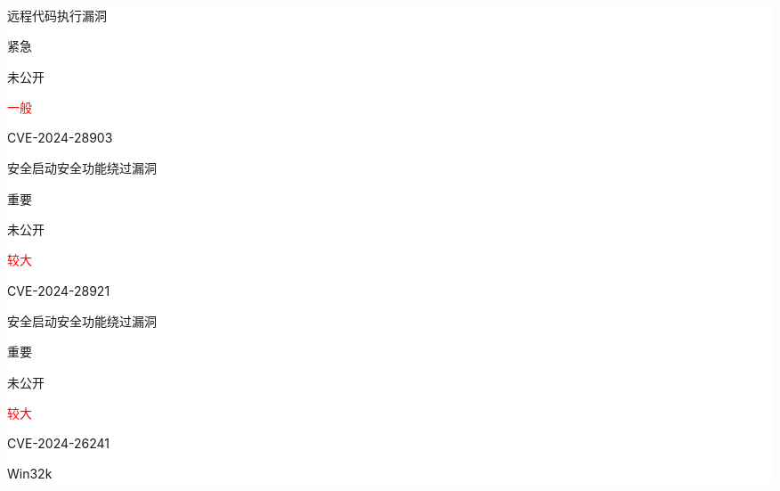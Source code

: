 远程代码执行漏洞</span></p></td><td align="center" valign="middle" width="64" style="outline: 0px;word-break: break-all;hyphens: auto;border-color: rgb(70, 118, 217);"><p style="outline: 0px;"><span style="outline: 0px;font-size: 14px;letter-spacing: 0px;"><span style="font-family: system-ui, -apple-system, BlinkMacSystemFont, &#34;Helvetica Neue&#34;, &#34;PingFang SC&#34;, &#34;Hiragino Sans GB&#34;, &#34;Microsoft YaHei UI&#34;, &#34;Microsoft YaHei&#34;, Arial, sans-serif;font-size: 14px;letter-spacing: normal;text-align: -webkit-center;text-wrap: wrap;background-color: rgb(255, 255, 255);">紧急</span></span></p></td><td align="center" valign="middle" width="64" style="outline: 0px;word-break: break-all;hyphens: auto;border-color: rgb(70, 118, 217);"><p style="outline: 0px;"><span style="outline: 0px;font-size: 14px;letter-spacing: 0px;">未公开</span></p></td><td align="center" valign="middle" width="64" style="outline: 0px;word-break: break-all;hyphens: auto;border-color: rgb(70, 118, 217);"><p style="outline: 0px;"><span style="outline: 0px;font-size: 14px;letter-spacing: 0px;color: rgb(255, 0, 0);"><span style="color: rgb(255, 0, 0);font-family: system-ui, -apple-system, BlinkMacSystemFont, &#34;Helvetica Neue&#34;, &#34;PingFang SC&#34;, &#34;Hiragino Sans GB&#34;, &#34;Microsoft YaHei UI&#34;, &#34;Microsoft YaHei&#34;, Arial, sans-serif;font-size: 14px;letter-spacing: normal;text-align: -webkit-center;text-wrap: wrap;background-color: rgb(255, 255, 255);">一</span><span style="color: rgb(255, 0, 0);font-family: system-ui, -apple-system, BlinkMacSystemFont, &#34;Helvetica Neue&#34;, &#34;PingFang SC&#34;, &#34;Hiragino Sans GB&#34;, &#34;Microsoft YaHei UI&#34;, &#34;Microsoft YaHei&#34;, Arial, sans-serif;font-size: 14px;letter-spacing: normal;text-align: -webkit-center;text-wrap: wrap;background-color: rgb(255, 255, 255);">般</span></span></p></td></tr><tr style="outline: 0px;"><td align="left" valign="middle" width="103" style="outline: 0px;word-break: break-all;hyphens: auto;border-color: rgb(70, 118, 217);"><p style="outline: 0px;"><span style="outline: 0px;font-size: 14px;letter-spacing: 0px;">CVE-2024-28903</span></p></td><td align="left" valign="middle" width="262" style="outline: 0px;word-break: break-all;hyphens: auto;border-color: rgb(70, 118, 217);"><p style="outline: 0px;"><span style="outline: 0px;font-size: 14px;letter-spacing: 0px;">安全启动安全功能绕过漏洞</span></p></td><td align="center" valign="middle" width="64" style="outline: 0px;word-break: break-all;hyphens: auto;border-color: rgb(70, 118, 217);"><p style="outline: 0px;"><span style="outline: 0px;font-size: 14px;letter-spacing: 0px;">重要</span></p></td><td align="center" valign="middle" width="64" style="outline: 0px;word-break: break-all;hyphens: auto;border-color: rgb(70, 118, 217);"><p style="outline: 0px;"><span style="outline: 0px;font-size: 14px;letter-spacing: 0px;">未公开</span></p></td><td align="center" valign="middle" width="64" style="outline: 0px;word-break: break-all;hyphens: auto;border-color: rgb(70, 118, 217);"><p style="outline: 0px;"><span style="outline: 0px;font-size: 14px;letter-spacing: 0px;color: rgb(255, 0, 0);">较大</span></p></td></tr><tr style="outline: 0px;"><td align="left" valign="middle" width="103" style="outline: 0px;word-break: break-all;hyphens: auto;border-color: rgb(70, 118, 217);"><p style="outline: 0px;"><span style="outline: 0px;font-size: 14px;letter-spacing: 0px;">CVE-2024-28921</span></p></td><td align="left" valign="middle" width="262" style="outline: 0px;word-break: break-all;hyphens: auto;border-color: rgb(70, 118, 217);"><p style="outline: 0px;"><span style="outline: 0px;font-size: 14px;letter-spacing: 0px;">安全启动安全功能绕过漏洞</span></p></td><td align="center" valign="middle" width="64" style="outline: 0px;word-break: break-all;hyphens: auto;border-color: rgb(70, 118, 217);"><p style="outline: 0px;"><span style="outline: 0px;font-size: 14px;letter-spacing: 0px;">重要</span></p></td><td align="center" valign="middle" width="64" style="outline: 0px;word-break: break-all;hyphens: auto;border-color: rgb(70, 118, 217);"><p style="outline: 0px;"><span style="outline: 0px;font-size: 14px;letter-spacing: 0px;">未公开</span></p></td><td align="center" valign="middle" width="64" style="outline: 0px;word-break: break-all;hyphens: auto;border-color: rgb(70, 118, 217);"><p style="outline: 0px;"><span style="outline: 0px;font-size: 14px;letter-spacing: 0px;color: rgb(255, 0, 0);">较大</span></p></td></tr><tr style="outline: 0px;"><td align="left" valign="middle" width="103" style="outline: 0px;word-break: break-all;hyphens: auto;border-color: rgb(70, 118, 217);"><p style="outline: 0px;"><span style="outline: 0px;font-size: 14px;letter-spacing: 0px;">CVE-2024-26241</span></p></td><td align="left" valign="middle" width="262" style="outline: 0px;word-break: break-all;hyphens: auto;border-color: rgb(70, 118, 217);"><p style="outline: 0px;"><span style="outline: 0px;font-size: 14px;letter-spacing: 0px;">Win32k